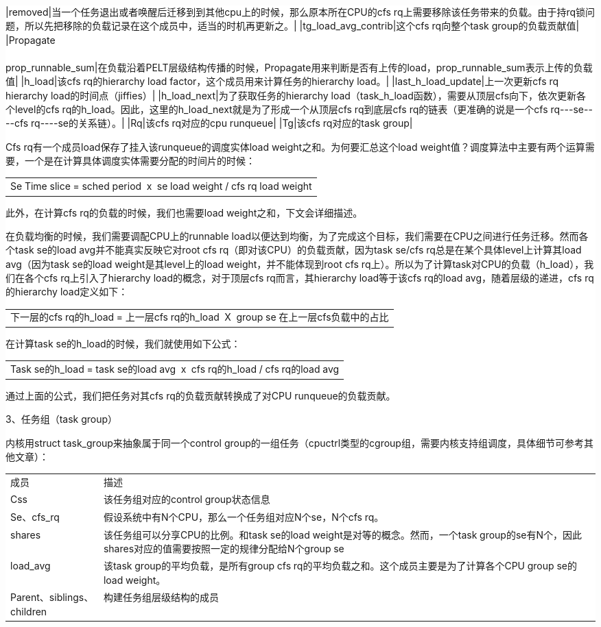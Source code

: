 |removed|当一个任务退出或者唤醒后迁移到到其他cpu上的时候，那么原本所在CPU的cfs rq上需要移除该任务带来的负载。由于持rq锁问题，所以先把移除的负载记录在这个成员中，适当的时机再更新之。|
|tg_load_avg_contrib|这个cfs rq向整个task group的负载贡献值|
|Propagate<br><br>prop_runnable_sum|在负载沿着PELT层级结构传播的时候，Propagate用来判断是否有上传的load，prop_runnable_sum表示上传的负载值|
|h_load|该cfs rq的hierarchy load factor，这个成员用来计算任务的hierarchy load。|
|last_h_load_update|上一次更新cfs rq hierarchy load的时间点（jiffies）|
|h_load_next|为了获取任务的hierarchy load（task_h_load函数），需要从顶层cfs向下，依次更新各个level的cfs rq的h_load。因此，这里的h_load_next就是为了形成一个从顶层cfs rq到底层cfs rq的链表（更准确的说是一个cfs rq---se----cfs rq----se的关系链）。|
|Rq|该cfs rq对应的cpu runqueue|
|Tg|该cfs rq对应的task group|

Cfs rq有一个成员load保存了挂入该runqueue的调度实体load weight之和。为何要汇总这个load weight值？调度算法中主要有两个运算需要，一个是在计算具体调度实体需要分配的时间片的时候：

|   |
|---|
|Se Time slice = sched period  x  se load weight / cfs rq load weight|

此外，在计算cfs rq的负载的时候，我们也需要load weight之和，下文会详细描述。

在负载均衡的时候，我们需要调配CPU上的runnable load以便达到均衡，为了完成这个目标，我们需要在CPU之间进行任务迁移。然而各个task se的load avg并不能真实反映它对root cfs rq（即对该CPU）的负载贡献，因为task se/cfs rq总是在某个具体level上计算其load avg（因为task se的load weight是其level上的load weight，并不能体现到root cfs rq上）。所以为了计算task对CPU的负载（h_load），我们在各个cfs rq上引入了hierarchy load的概念，对于顶层cfs rq而言，其hierarchy load等于该cfs rq的load avg，随着层级的递进，cfs rq的hierarchy load定义如下：

|   |
|---|
|下一层的cfs rq的h_load = 上一层cfs rq的h_load  X  group se 在上一层cfs负载中的占比|

在计算task se的h_load的时候，我们就使用如下公式：

|   |
|---|
|Task se的h_load = task se的load avg  x  cfs rq的h_load / cfs rq的load avg|

通过上面的公式，我们把任务对其cfs rq的负载贡献转换成了对CPU runqueue的负载贡献。

3、任务组（task group）

内核用struct task_group来抽象属于同一个control group的一组任务（cpuctrl类型的cgroup组，需要内核支持组调度，具体细节可参考其他文章）：

|   |   |
|---|---|
|成员|描述|
|Css|该任务组对应的control group状态信息|
|Se、cfs_rq|假设系统中有N个CPU，那么一个任务组对应N个se，N个cfs rq。|
|shares|该任务组可以分享CPU的比例。和task se的load weight是对等的概念。然而，一个task group的se有N个，因此shares对应的值需要按照一定的规律分配给N个group se|
|load_avg|该task group的平均负载，是所有group cfs rq的平均负载之和。这个成员主要是为了计算各个CPU group se的load weight。|
|Parent、siblings、children|构建任务组层级结构的成员|
